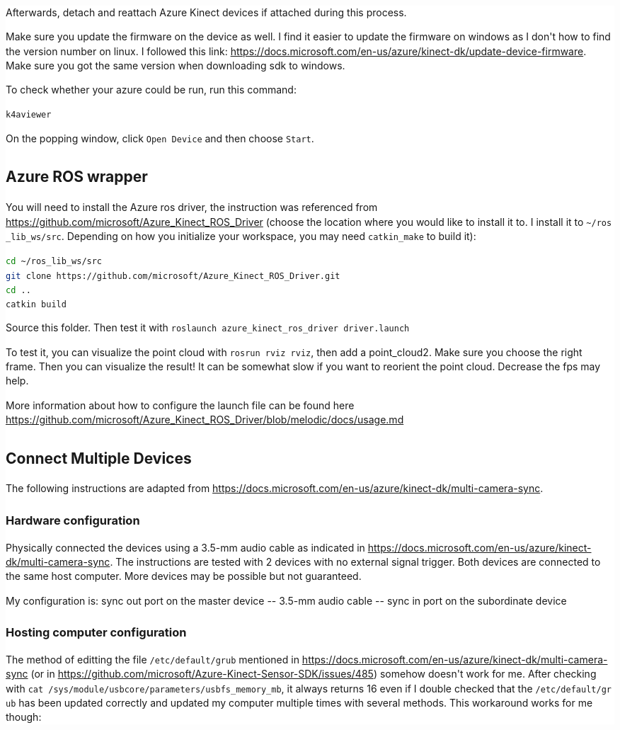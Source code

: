 Afterwards, detach and reattach Azure Kinect devices if attached during this process.

Make sure you update the firmware on the device as well. I find it easier to update the firmware on windows as I don't how to find the version number on linux. I followed this link: <https://docs.microsoft.com/en-us/azure/kinect-dk/update-device-firmware>. Make sure you got the same version when downloading sdk to windows.

To check whether your azure could be run, run this command:
```bash
k4aviewer
```
On the popping window, click `Open Device` and then choose `Start`. 


## Azure ROS wrapper

You will need to install the Azure ros driver, the instruction was referenced from <https://github.com/microsoft/Azure_Kinect_ROS_Driver> (choose the location where you would like to install it to. I install it to `~/ros_lib_ws/src`. Depending on how you initialize your workspace, you may need `catkin_make` to build it):

```bash
cd ~/ros_lib_ws/src
git clone https://github.com/microsoft/Azure_Kinect_ROS_Driver.git
cd ..
catkin build
```
Source this folder. Then test it with `roslaunch azure_kinect_ros_driver driver.launch `

To test it, you can visualize the point cloud with `rosrun rviz rviz`, then add a point_cloud2. Make sure you choose the right frame. Then you can visualize the result! It can be somewhat slow if you want to reorient the point cloud. Decrease the fps may help.

More information about how to configure the launch file can be found here <https://github.com/microsoft/Azure_Kinect_ROS_Driver/blob/melodic/docs/usage.md>

## Connect Multiple Devices

The following instructions are adapted from <https://docs.microsoft.com/en-us/azure/kinect-dk/multi-camera-sync>.

### Hardware configuration

Physically connected the devices using a 3.5-mm audio cable as indicated in <https://docs.microsoft.com/en-us/azure/kinect-dk/multi-camera-sync>. The instructions are tested with 2 devices with no external signal trigger. Both devices are connected to the same host computer. More devices may be possible but not guaranteed.

My configuration is: 
sync out port on the master device -- 3.5-mm audio cable -- sync in port on the subordinate device


### Hosting computer configuration

The method of editting the file `/etc/default/grub` mentioned in <https://docs.microsoft.com/en-us/azure/kinect-dk/multi-camera-sync> (or in <https://github.com/microsoft/Azure-Kinect-Sensor-SDK/issues/485>) somehow doesn't work for me. After checking with `cat /sys/module/usbcore/parameters/usbfs_memory_mb`, it always returns 16 even if I double checked that the `/etc/default/grub` has been updated correctly and updated my computer multiple times with several methods. This workaround works for me though:
